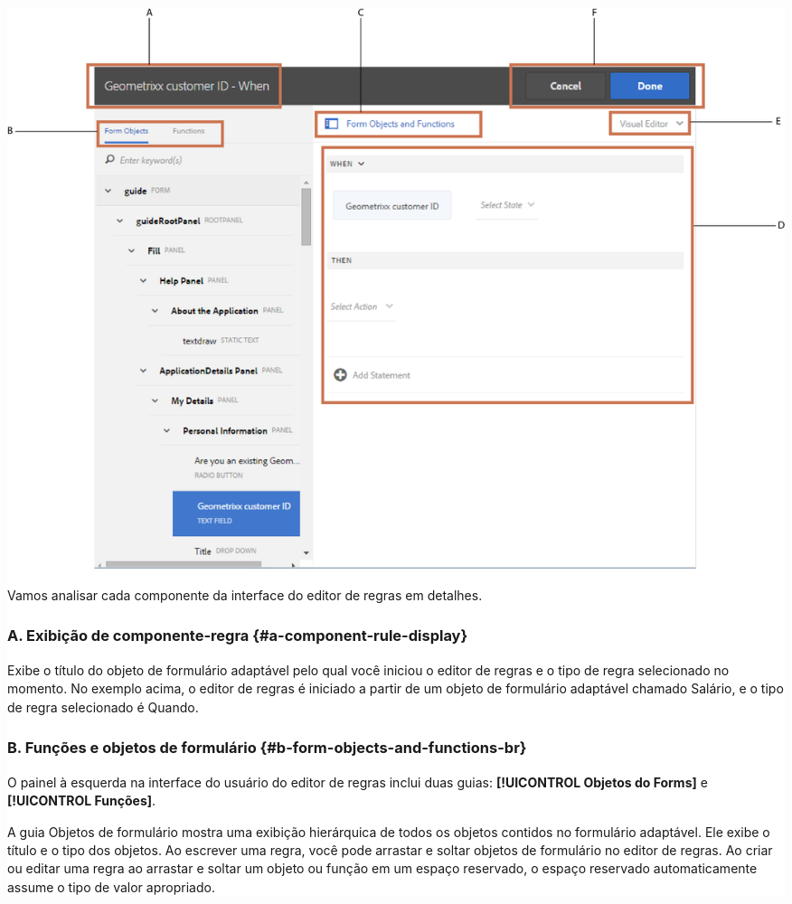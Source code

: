    ![Interface do Editor de Regras](assets/rule-editor-ui.png)

Vamos analisar cada componente da interface do editor de regras em detalhes.

### A. Exibição de componente-regra {#a-component-rule-display}

Exibe o título do objeto de formulário adaptável pelo qual você iniciou o editor de regras e o tipo de regra selecionado no momento. No exemplo acima, o editor de regras é iniciado a partir de um objeto de formulário adaptável chamado Salário, e o tipo de regra selecionado é Quando.

### B. Funções e objetos de formulário {#b-form-objects-and-functions-br}

O painel à esquerda na interface do usuário do editor de regras inclui duas guias: **[!UICONTROL Objetos do Forms]** e **[!UICONTROL Funções]**.

A guia Objetos de formulário mostra uma exibição hierárquica de todos os objetos contidos no formulário adaptável. Ele exibe o título e o tipo dos objetos. Ao escrever uma regra, você pode arrastar e soltar objetos de formulário no editor de regras. Ao criar ou editar uma regra ao arrastar e soltar um objeto ou função em um espaço reservado, o espaço reservado automaticamente assume o tipo de valor apropriado.
